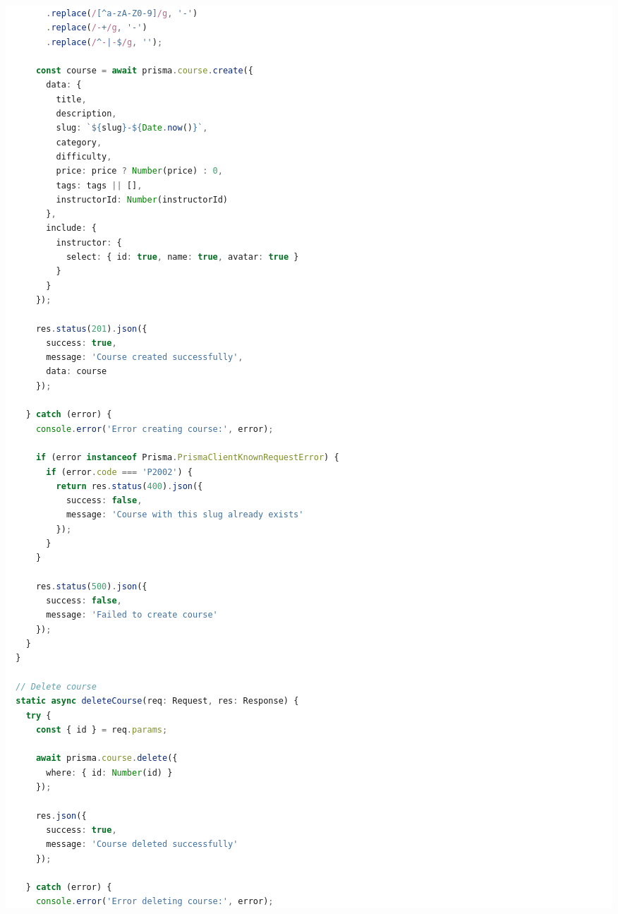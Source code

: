 ```typescript
        .replace(/[^a-zA-Z0-9]/g, '-')
        .replace(/-+/g, '-')
        .replace(/^-|-$/g, '');

      const course = await prisma.course.create({
        data: {
          title,
          description,
          slug: `${slug}-${Date.now()}`,
          category,
          difficulty,
          price: price ? Number(price) : 0,
          tags: tags || [],
          instructorId: Number(instructorId)
        },
        include: {
          instructor: {
            select: { id: true, name: true, avatar: true }
          }
        }
      });

      res.status(201).json({
        success: true,
        message: 'Course created successfully',
        data: course
      });

    } catch (error) {
      console.error('Error creating course:', error);

      if (error instanceof Prisma.PrismaClientKnownRequestError) {
        if (error.code === 'P2002') {
          return res.status(400).json({
            success: false,
            message: 'Course with this slug already exists'
          });
        }
      }

      res.status(500).json({
        success: false,
        message: 'Failed to create course'
      });
    }
  }

  // Delete course
  static async deleteCourse(req: Request, res: Response) {
    try {
      const { id } = req.params;

      await prisma.course.delete({
        where: { id: Number(id) }
      });

      res.json({
        success: true,
        message: 'Course deleted successfully'
      });

    } catch (error) {
      console.error('Error deleting course:', error);
```